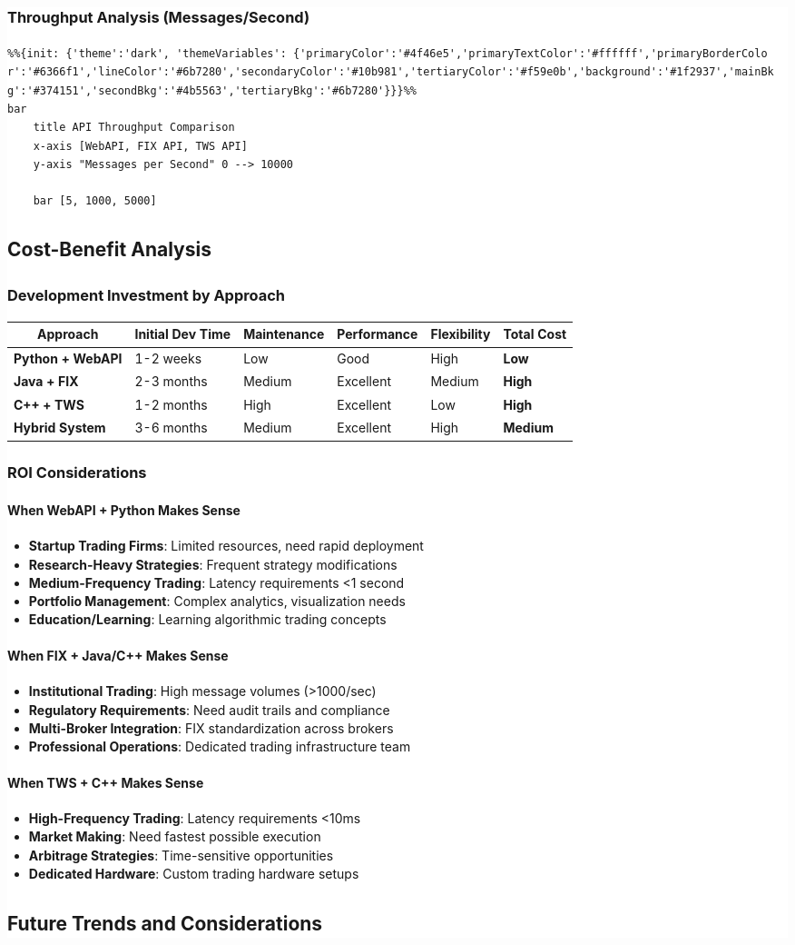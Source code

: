 ### Throughput Analysis (Messages/Second)

```mermaid
%%{init: {'theme':'dark', 'themeVariables': {'primaryColor':'#4f46e5','primaryTextColor':'#ffffff','primaryBorderColor':'#6366f1','lineColor':'#6b7280','secondaryColor':'#10b981','tertiaryColor':'#f59e0b','background':'#1f2937','mainBkg':'#374151','secondBkg':'#4b5563','tertiaryBkg':'#6b7280'}}}%%
bar
    title API Throughput Comparison
    x-axis [WebAPI, FIX API, TWS API]
    y-axis "Messages per Second" 0 --> 10000
    
    bar [5, 1000, 5000]
```

## Cost-Benefit Analysis

### Development Investment by Approach

| Approach | Initial Dev Time | Maintenance | Performance | Flexibility | Total Cost |
|----------|------------------|-------------|-------------|-------------|------------|
| **Python + WebAPI** | 1-2 weeks | Low | Good | High | **Low** |
| **Java + FIX** | 2-3 months | Medium | Excellent | Medium | **High** |
| **C++ + TWS** | 1-2 months | High | Excellent | Low | **High** |
| **Hybrid System** | 3-6 months | Medium | Excellent | High | **Medium** |

### ROI Considerations

#### **When WebAPI + Python Makes Sense**
- **Startup Trading Firms**: Limited resources, need rapid deployment
- **Research-Heavy Strategies**: Frequent strategy modifications
- **Medium-Frequency Trading**: Latency requirements <1 second
- **Portfolio Management**: Complex analytics, visualization needs
- **Education/Learning**: Learning algorithmic trading concepts

#### **When FIX + Java/C++ Makes Sense**
- **Institutional Trading**: High message volumes (>1000/sec)
- **Regulatory Requirements**: Need audit trails and compliance
- **Multi-Broker Integration**: FIX standardization across brokers
- **Professional Operations**: Dedicated trading infrastructure team

#### **When TWS + C++ Makes Sense**
- **High-Frequency Trading**: Latency requirements <10ms
- **Market Making**: Need fastest possible execution
- **Arbitrage Strategies**: Time-sensitive opportunities
- **Dedicated Hardware**: Custom trading hardware setups

## Future Trends and Considerations
